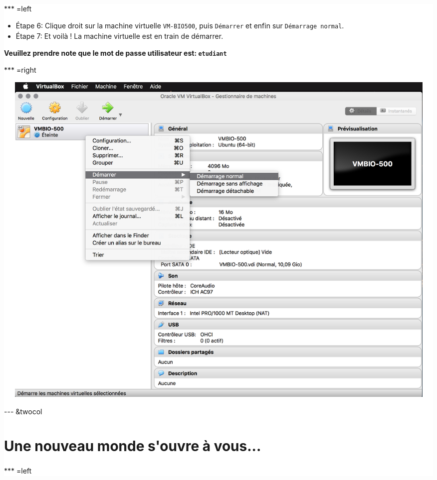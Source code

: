 *** =left

- Étape 6: Clique droit sur la machine virtuelle `VM-BIO500`, puis `Démarrer` et enfin sur `Démarrage normal`.
- Étape 7: Et voilà ! La machine virtuelle est en train de démarrer.

**Veuillez prendre note que le mot de passe utilisateur est: `etudiant`**

*** =right

<div style='text-align:center;'>
<img src="assets/img/mv_3.png" width="95%"></img>
</div>

--- &twocol

# Une nouveau monde s'ouvre à vous...

*** =left
